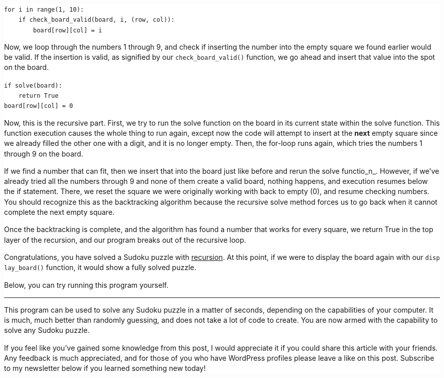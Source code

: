 <pre class="wp-block-code"><code>for i in range(1, 10):
    if check_board_valid(board, i, (row, col)):
        board[row][col] = i</code></pre>

Now, we loop through the numbers 1 through 9, and check if inserting the number into the empty square we found earlier would be valid. If the insertion is valid, as signified by our `check_board_valid()` function, we go ahead and insert that value into the spot on the board.

<pre class="wp-block-code"><code>if solve(board):
    return True
board[row][col] = 0</code></pre>

Now, this is the recursive part. First, we try to run the solve function on the board in its current state within the solve function. This function execution causes the whole thing to run again, except now the code will attempt to insert at the **next** empty square since we already filled the other one with a digit, and it is no longer empty. Then, the for-loop runs again, which tries the numbers 1 through 9 on the board. 

If we find a number that can fit, then we insert that into the board just like before and rerun the solve functio_n_. However, if we&#8217;ve already tried all the numbers through 9 and none of them create a valid board, nothing happens, and execution resumes below the if statement. There, we reset the square we were originally working with back to empty (0), and resume checking numbers. You should recognize this as the backtracking algorithm because the recursive solve method forces us to go back when it cannot complete the next empty square.

Once the backtracking is complete, and the algorithm has found a number that works for every square, we return True in the top layer of the recursion, and our program breaks out of the recursive loop.

Congratulations, you have solved a Sudoku puzzle with [recursion](https://jaeheonshim.com/what-is-recursion/). At this point, if we were to display the board again with our `display_board()` function, it would show a fully solved puzzle.

Below, you can try running this program yourself.

<hr class="wp-block-separator" />

This program can be used to solve any Sudoku puzzle in a matter of seconds, depending on the capabilities of your computer. It is much, much better than randomly guessing, and does not take a lot of code to create. You are now armed with the capability to solve any Sudoku puzzle.

If you feel like you&#8217;ve gained some knowledge from this post, I would appreciate it if you could share this article with your friends. Any feedback is much appreciated, and for those of you who have WordPress profiles please leave a like on this post. Subscribe to my newsletter below if you learned something new today!